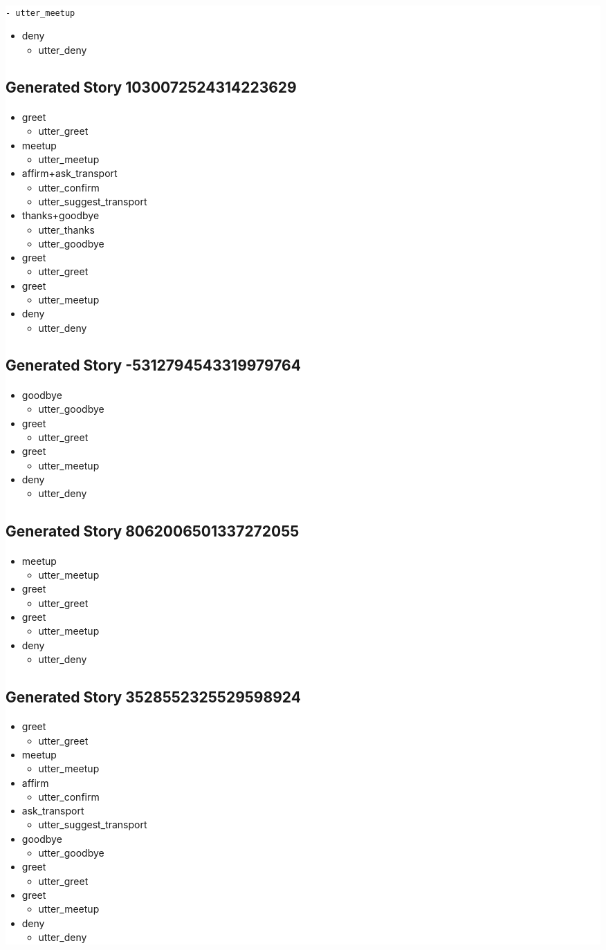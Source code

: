     - utter_meetup
* deny
    - utter_deny

## Generated Story 1030072524314223629
* greet
    - utter_greet
* meetup
    - utter_meetup
* affirm+ask_transport
    - utter_confirm
    - utter_suggest_transport
* thanks+goodbye
    - utter_thanks
    - utter_goodbye
* greet
    - utter_greet
* greet
    - utter_meetup
* deny
    - utter_deny

## Generated Story -5312794543319979764
* goodbye
    - utter_goodbye
* greet
    - utter_greet
* greet
    - utter_meetup
* deny
    - utter_deny

## Generated Story 8062006501337272055
* meetup
    - utter_meetup
* greet
    - utter_greet
* greet
    - utter_meetup
* deny
    - utter_deny

## Generated Story 3528552325529598924
* greet
    - utter_greet
* meetup
    - utter_meetup
* affirm
    - utter_confirm
* ask_transport
    - utter_suggest_transport
* goodbye
    - utter_goodbye
* greet
    - utter_greet
* greet
    - utter_meetup
* deny
    - utter_deny

